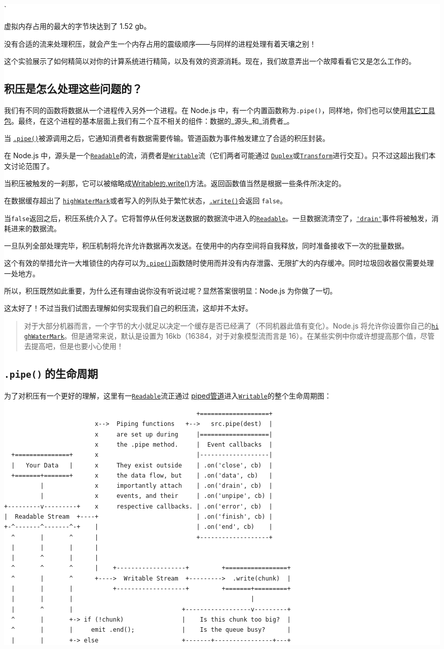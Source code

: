 \`</pre>

虚拟内存占用的最大的字节块达到了 1.52 gb。

没有合适的流来处理积压，就会产生一个内存占用的震级顺序——与同样的进程处理有着天壤之别！

这个实验展示了如何精简以对你的计算系统进行精简，以及有效的资源消耗。现在，我们故意弄出一个故障看看它又是怎么工作的。

## 积压是怎么处理这些问题的？

我们有不同的函数将数据从一个进程传入另外一个进程。在 Node.js 中，有一个内置函数称为`.pipe()`，同样地，你们也可以使用[其它工具包][]。最终，在这个进程的基本层面上我们有二个互不相关的组件：数据的\_源头\_和\_消费者\_。

当 [`.pipe()`][]被源调用之后，它通知消费者有数据需要传输。管道函数为事件触发建立了合适的积压封装。

在 Node.js 中，源头是一个[`Readable`][]的流，消费者是[`Writable`][]流（它们两者可能通过 [`Duplex`][]或[`Transform`][]进行交互）。只不过这超出我们本文讨论范围了。

当积压被触发的一刹那，它可以被缩略成[Writable`的`.write()][]方法。返回函数值当然是根据一些条件所决定的。

在数据缓存超出了 [`highWaterMark`][]或者写入的列队处于繁忙状态，[`.write()`][]会返回 `false`。

当`false`返回之后，积压系统介入了。它将暂停从任何发送数据的数据流中进入的[`Readable`][]。一旦数据流清空了，[`'drain'`][]事件将被触发，消耗进来的数据流。

一旦队列全部处理完毕，积压机制将允许允许数据再次发送。在使用中的内存空间将自我释放，同时准备接收下一次的批量数据。

这个有效的举措允许一大堆锁住的内存可以为[`.pipe()`][]函数随时使用而并没有内存泄露、无限扩大的内存缓冲。同时垃圾回收器仅需要处理一处地方。

所以，积压既然如此重要，为什么还有理由说你没有听说过呢？显然答案很明显：Node.js 为你做了一切。

这太好了！不过当我们试图去理解如何实现我们自己的积压流，这却并不太好。

> 对于大部分机器而言，一个字节的大小就足以决定一个缓存是否已经满了（不同机器此值有变化）。Node.js 将允许你设置你自己的[`highWaterMark`][]。但是通常来说，默认是设置为 16kb（16384，对于对象模型流而言是 16）。在某些实例中你或许想提高那个值，尽管去提高吧，但是也要小心使用！

## `.pipe()` 的生命周期

为了对积压有一个更好的理解，这里有一[`Readable`][]流正通过 [piped管道][]进入[`Writable`][]的整个生命周期图：

                                                         +===================+
                             x-->  Piping functions   +-->   src.pipe(dest)  |
                             x     are set up during     |===================|
                             x     the .pipe method.     |  Event callbacks  |
      +===============+      x                           |-------------------|
      |   Your Data   |      x     They exist outside    | .on('close', cb)  |
      +=======+=======+      x     the data flow, but    | .on('data', cb)   |
              |              x     importantly attach    | .on('drain', cb)  |
              |              x     events, and their     | .on('unpipe', cb) |
    +---------v---------+    x     respective callbacks. | .on('error', cb)  |
    |  Readable Stream  +----+                           | .on('finish', cb) |
    +-^-------^-------^-+    |                           | .on('end', cb)    |
      ^       |       ^      |                           +-------------------+
      |       |       |      |
      |       ^       |      |
      ^       ^       ^      |    +-------------------+         +=================+
      ^       |       ^      +---->  Writable Stream  +--------->  .write(chunk)  |
      |       |       |           +-------------------+         +=======+=========+
      |       |       |                                                 |
      |       ^       |                              +------------------v---------+
      ^       |       +-> if (!chunk)                |    Is this chunk too big?  |
      ^       |       |     emit .end();             |    Is the queue busy?      |
      |       |       +-> else                       +-------+----------------+---+

[`Stream`]: https://nodejs.org/api/stream.html
[`Buffer`]: https://nodejs.org/api/buffer.html
[`EventEmitter`]: https://nodejs.org/api/events.html
[`Writable`]: https://nodejs.org/api/stream.html#stream_writable_streams
[Writable`的`.write()]: https://nodejs.org/api/stream.html#stream_writable_streams
[`Readable`]: https://nodejs.org/api/stream.html#stream_readable_streams
[`Duplex`]: https://nodejs.org/api/stream.html#stream_duplex_and_transform_streams
[`Transform`]: https://nodejs.org/api/stream.html#stream_duplex_and_transform_streams
[传输的]: https://nodejs.org/api/stream.html#stream_duplex_and_transform_streams
[`zlib`]: https://nodejs.org/api/zlib.html
[`'drain'`]: https://nodejs.org/api/stream.html#stream_event_drain
[`'data'` event]: https://nodejs.org/api/stream.html#stream_event_data
[`.read()`]: https://nodejs.org/docs/latest/api/stream.html#stream_readable_read_size
[`.write()`]: https://nodejs.org/api/stream.html#stream_writable_write_chunk_encoding_callback
[`._read()`]: https://nodejs.org/docs/latest/api/stream.html#stream_readable_read_size_1
[`._writev()`]: https://nodejs.org/api/stream.html#stream_writable_writev_chunks_callback
[`.cork()`]: https://nodejs.org/api/stream.html#stream_writable_cork
[`.uncork()`]: https://nodejs.org/api/stream.html#stream_writable_uncork
[`.push()`]: https://nodejs.org/docs/latest/api/stream.html#stream_readable_push_chunk_encoding
[其它工具包]: https://github.com/sindresorhus/awesome-nodejs#streams
[`背压`]: https://en.wikipedia.org/wiki/Backpressure_routing
[Node.js v0.10]: https://nodejs.org/docs/v0.10.0/
[`highWaterMark`]: https://nodejs.org/api/stream.html#stream_buffering
[返回值]: https://github.com/nodejs/node/blob/55c42bc6e5602e5a47fb774009cfe9289cb88e71/lib/_stream_writable.js#L239
[`readable-stream`]: https://github.com/nodejs/readable-stream
[`dtrace`]: http://dtrace.org/blogs/about/
[`zip(1)`]: https://linux.die.net/man/1/zip
[`gzip(1)`]: https://linux.die.net/man/1/gzip
[`数据流状态机`]: https://en.wikipedia.org/wiki/Finite-state_machine
[`.pipe()`]: https://nodejs.org/docs/latest/api/stream.html#stream_readable_pipe_destination_options
[piped管道]: https://nodejs.org/docs/latest/api/stream.html#stream_readable_pipe_destination_options
[`pump`]: https://github.com/mafintosh/pump
[`pipeline`]: https://nodejs.org/api/stream.html#stream_stream_pipeline_streams_callback
[`promisify`]: https://nodejs.org/api/util.html#util_util_promisify_original